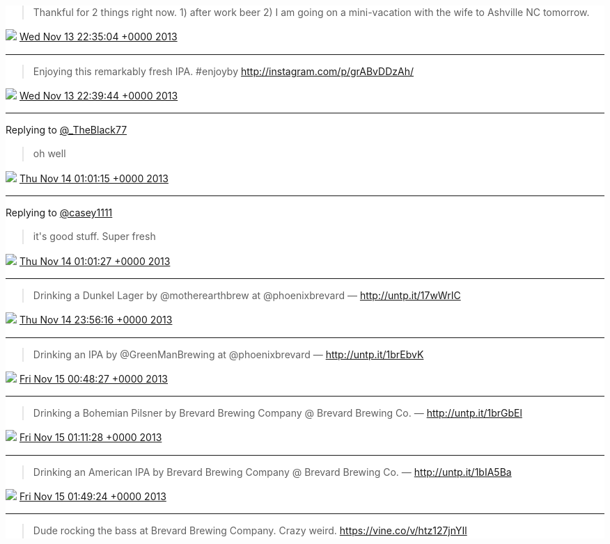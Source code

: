 > Thankful for 2 things right now. 1) after work beer 2) I am going on a mini-vacation with the wife to Ashville NC tomorrow.

<img src="media/tweet.ico" width="12" /> [Wed Nov 13 22:35:04 +0000 2013](https://twitter.com/nhudson/status/400753708046483456)

----

> Enjoying this remarkably fresh IPA. #enjoyby http://instagram.com/p/grABvDDzAh/

<img src="media/tweet.ico" width="12" /> [Wed Nov 13 22:39:44 +0000 2013](https://twitter.com/nhudson/status/400754883860914176)

----

Replying to [@_TheBlack77](https://twitter.com/_TheBlack77/status/400780882203533312)

> oh well

<img src="media/tweet.ico" width="12" /> [Thu Nov 14 01:01:15 +0000 2013](https://twitter.com/nhudson/status/400790498522447872)

----

Replying to [@casey1111](https://twitter.com/casey1111/status/400771665543438336)

> it's good stuff. Super fresh

<img src="media/tweet.ico" width="12" /> [Thu Nov 14 01:01:27 +0000 2013](https://twitter.com/nhudson/status/400790549080580096)

----

> Drinking a Dunkel Lager by @motherearthbrew at @phoenixbrevard — http://untp.it/17wWrIC

<img src="media/tweet.ico" width="12" /> [Thu Nov 14 23:56:16 +0000 2013](https://twitter.com/nhudson/status/401136530183684096)

----

> Drinking an IPA by @GreenManBrewing at @phoenixbrevard — http://untp.it/1brEbvK

<img src="media/tweet.ico" width="12" /> [Fri Nov 15 00:48:27 +0000 2013](https://twitter.com/nhudson/status/401149665582002177)

----

> Drinking a Bohemian Pilsner by Brevard Brewing Company @ Brevard Brewing Co. — http://untp.it/1brGbEl

<img src="media/tweet.ico" width="12" /> [Fri Nov 15 01:11:28 +0000 2013](https://twitter.com/nhudson/status/401155455776722944)

----

> Drinking an American IPA by Brevard Brewing Company @ Brevard Brewing Co. — http://untp.it/1bIA5Ba

<img src="media/tweet.ico" width="12" /> [Fri Nov 15 01:49:24 +0000 2013](https://twitter.com/nhudson/status/401165004248199168)

----

> Dude rocking the bass at Brevard Brewing Company. Crazy weird. https://vine.co/v/htz127jnYIl
